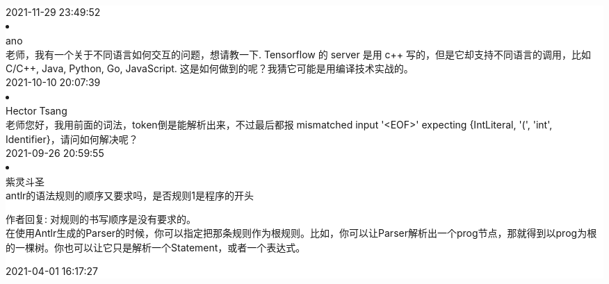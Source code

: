   </div>
  <div class="_3klNVc4Z_0">
    <div class="_3Hkula0k_0">2021-11-29 23:49:52</div>
  </div>
</div>
</div>
</li>
<li>
<div class="_2sjJGcOH_0">
  
<div class="_36ChpWj4_0">
  <div class="_2zFoi7sd_0"><span>ano</span>
  </div>
  <div class="_2_QraFYR_0">老师，我有一个关于不同语言如何交互的问题，想请教一下.  Tensorflow 的 server 是用 c++ 写的，但是它却支持不同语言的调用，比如 C&#47;C++, Java, Python, Go, JavaScript. 这是如何做到的呢？我猜它可能是用编译技术实战的。</div>
  <div class="_10o3OAxT_0">
    
  </div>
  <div class="_3klNVc4Z_0">
    <div class="_3Hkula0k_0">2021-10-10 20:07:39</div>
  </div>
</div>
</div>
</li>
<li>
<div class="_2sjJGcOH_0">
  
<div class="_36ChpWj4_0">
  <div class="_2zFoi7sd_0"><span>Hector Tsang</span>
  </div>
  <div class="_2_QraFYR_0">老师您好，我用前面的词法，token倒是能解析出来，不过最后都报 mismatched input &#39;&lt;EOF&gt;&#39; expecting {IntLiteral, &#39;(&#39;, &#39;int&#39;, Identifier}，请问如何解决呢？</div>
  <div class="_10o3OAxT_0">
    
  </div>
  <div class="_3klNVc4Z_0">
    <div class="_3Hkula0k_0">2021-09-26 20:59:55</div>
  </div>
</div>
</div>
</li>
<li>
<div class="_2sjJGcOH_0">
  
<div class="_36ChpWj4_0">
  <div class="_2zFoi7sd_0"><span>紫灵斗圣</span>
  </div>
  <div class="_2_QraFYR_0">antlr的语法规则的顺序又要求吗，是否规则1是程序的开头</div>
  <div class="_10o3OAxT_0">
    <p class="_3KxQPN3V_0">作者回复: 对规则的书写顺序是没有要求的。<br>在使用Antlr生成的Parser的时候，你可以指定把那条规则作为根规则。比如，你可以让Parser解析出一个prog节点，那就得到以prog为根的一棵树。你也可以让它只是解析一个Statement，或者一个表达式。</p>
  </div>
  <div class="_3klNVc4Z_0">
    <div class="_3Hkula0k_0">2021-04-01 16:17:27</div>
  </div>
</div>
</div>
</li>
</ul>